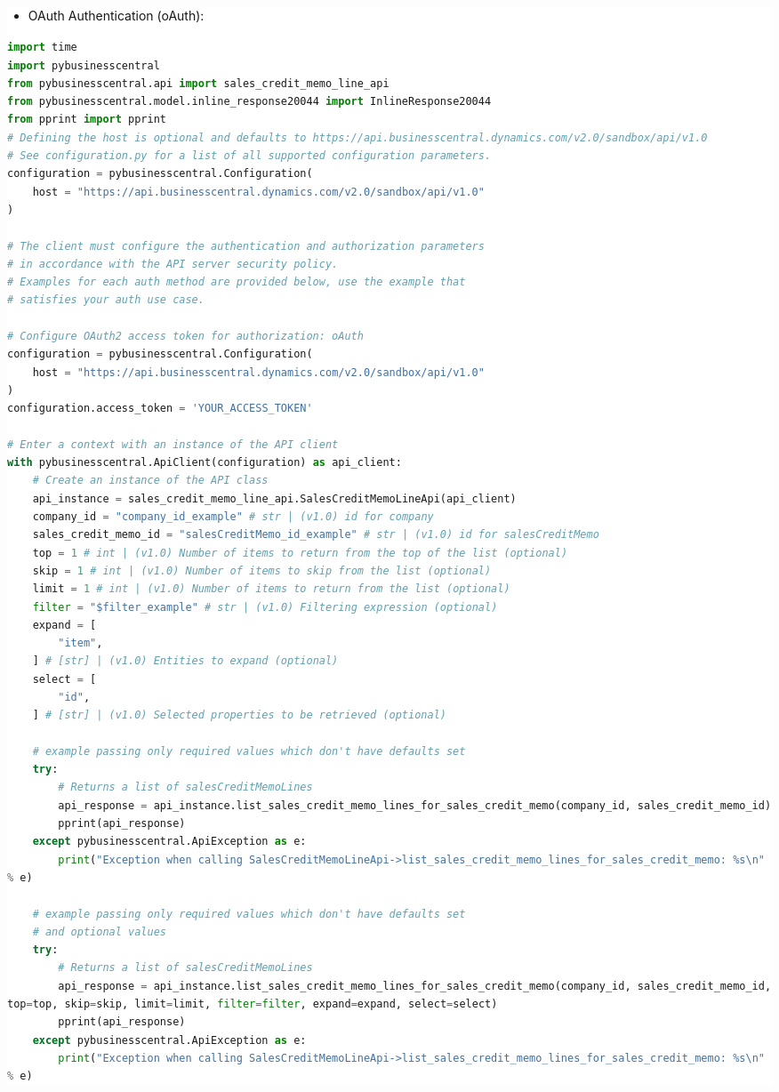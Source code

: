 * OAuth Authentication (oAuth):
```python
import time
import pybusinesscentral
from pybusinesscentral.api import sales_credit_memo_line_api
from pybusinesscentral.model.inline_response20044 import InlineResponse20044
from pprint import pprint
# Defining the host is optional and defaults to https://api.businesscentral.dynamics.com/v2.0/sandbox/api/v1.0
# See configuration.py for a list of all supported configuration parameters.
configuration = pybusinesscentral.Configuration(
    host = "https://api.businesscentral.dynamics.com/v2.0/sandbox/api/v1.0"
)

# The client must configure the authentication and authorization parameters
# in accordance with the API server security policy.
# Examples for each auth method are provided below, use the example that
# satisfies your auth use case.

# Configure OAuth2 access token for authorization: oAuth
configuration = pybusinesscentral.Configuration(
    host = "https://api.businesscentral.dynamics.com/v2.0/sandbox/api/v1.0"
)
configuration.access_token = 'YOUR_ACCESS_TOKEN'

# Enter a context with an instance of the API client
with pybusinesscentral.ApiClient(configuration) as api_client:
    # Create an instance of the API class
    api_instance = sales_credit_memo_line_api.SalesCreditMemoLineApi(api_client)
    company_id = "company_id_example" # str | (v1.0) id for company
    sales_credit_memo_id = "salesCreditMemo_id_example" # str | (v1.0) id for salesCreditMemo
    top = 1 # int | (v1.0) Number of items to return from the top of the list (optional)
    skip = 1 # int | (v1.0) Number of items to skip from the list (optional)
    limit = 1 # int | (v1.0) Number of items to return from the list (optional)
    filter = "$filter_example" # str | (v1.0) Filtering expression (optional)
    expand = [
        "item",
    ] # [str] | (v1.0) Entities to expand (optional)
    select = [
        "id",
    ] # [str] | (v1.0) Selected properties to be retrieved (optional)

    # example passing only required values which don't have defaults set
    try:
        # Returns a list of salesCreditMemoLines
        api_response = api_instance.list_sales_credit_memo_lines_for_sales_credit_memo(company_id, sales_credit_memo_id)
        pprint(api_response)
    except pybusinesscentral.ApiException as e:
        print("Exception when calling SalesCreditMemoLineApi->list_sales_credit_memo_lines_for_sales_credit_memo: %s\n" % e)

    # example passing only required values which don't have defaults set
    # and optional values
    try:
        # Returns a list of salesCreditMemoLines
        api_response = api_instance.list_sales_credit_memo_lines_for_sales_credit_memo(company_id, sales_credit_memo_id, top=top, skip=skip, limit=limit, filter=filter, expand=expand, select=select)
        pprint(api_response)
    except pybusinesscentral.ApiException as e:
        print("Exception when calling SalesCreditMemoLineApi->list_sales_credit_memo_lines_for_sales_credit_memo: %s\n" % e)
```
